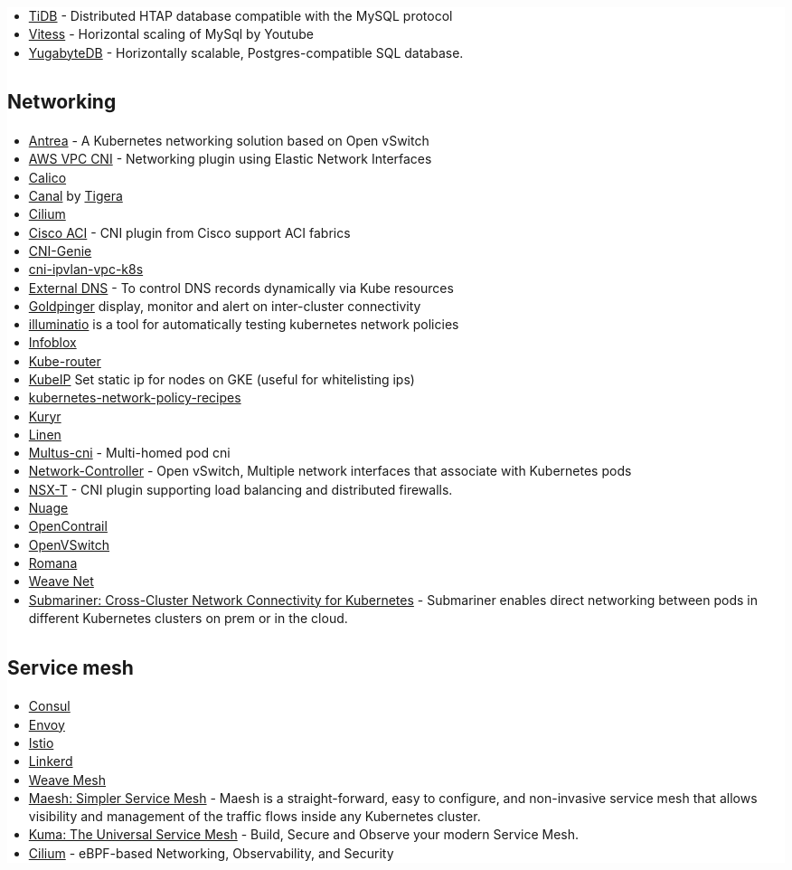 - [TiDB](https://github.com/pingcap/tidb) - Distributed HTAP database compatible with the MySQL protocol
- [Vitess](http://vitess.io/) - Horizontal scaling of MySql by Youtube
- [YugabyteDB](https://docs.yugabyte.com/latest/deploy/kubernetes/) - Horizontally scalable, Postgres-compatible SQL database.

## Networking

- [Antrea](https://github.com/vmware-tanzu/antrea/) - A Kubernetes networking solution based on Open vSwitch
- [AWS VPC CNI](https://github.com/aws/amazon-vpc-cni-k8s) - Networking plugin using Elastic Network Interfaces
- [Calico](http://www.projectcalico.org/)
- [Canal](https://github.com/tigera/canal) by [Tigera](https://github.com/tigera)
- [Cilium](https://github.com/cilium/cilium)
- [Cisco ACI](https://www.cisco.com/c/en/us/td/docs/switches/datacenter/aci/apic/sw/kb/b_Kubernetes_Integration_with_ACI.html) - CNI plugin from Cisco support ACI fabrics
- [CNI-Genie](https://github.com/Huawei-PaaS/CNI-Genie)
- [cni-ipvlan-vpc-k8s](https://github.com/lyft/cni-ipvlan-vpc-k8s)
- [External DNS](https://github.com/kubernetes-incubator/external-dns) - To control DNS records dynamically via Kube resources
- [Goldpinger](https://github.com/bloomberg/goldpinger) display, monitor and alert on inter-cluster connectivity
- [illuminatio](https://github.com/inovex/illuminatio) is a tool for automatically testing kubernetes network policies
- [Infoblox](https://github.com/infobloxopen/cni-infoblox)
- [Kube-router](http://github.com/cloudnativelabs/kube-router)
- [KubeIP](http://github.com/doitintl/kubeip) Set static ip for nodes on GKE (useful for whitelisting ips)
- [kubernetes-network-policy-recipes](https://github.com/ahmetb/kubernetes-network-policy-recipes)
- [Kuryr](https://github.com/openstack/kuryr-kubernetes)
- [Linen](https://github.com/John-Lin/linen-cni)
- [Multus-cni](https://github.com/Intel-Corp/multus-cni) - Multi-homed pod cni
- [Network-Controller](https://github.com/linkernetworks/network-controller) - Open vSwitch, Multiple network interfaces that associate with Kubernetes pods
- [NSX-T](https://www.vmware.com/products/nsx/cloud-native-apps.html) - CNI plugin supporting load balancing and distributed firewalls.
- [Nuage](https://github.com/nuagenetworks/nuage-kubernetes)
- [OpenContrail](https://github.com/Juniper/contrail-kubernetes)
- [OpenVSwitch](http://openvswitch.org/)
- [Romana](http://romana.io/)
- [Weave Net](http://www.weave.works/docs/net/latest/kubernetes/kube-addon/)
- [Submariner: Cross-Cluster Network Connectivity for Kubernetes](https://submariner.io) - Submariner enables direct networking between pods in different Kubernetes clusters on prem or in the cloud.

## Service mesh

- [Consul](https://www.consul.io/docs/platform/k8s/index.html)
- [Envoy](https://www.envoyproxy.io/)
- [Istio](http://istio.io/)
- [Linkerd](http://linkerd.io/getting-started/k8s/)
- [Weave Mesh](https://github.com/weaveworks/mesh)
- [Maesh: Simpler Service Mesh](https://github.com/containous/maesh) - Maesh is a straight-forward, easy to configure, and non-invasive service mesh that allows visibility and management of the traffic flows inside any Kubernetes cluster.
- [Kuma: The Universal Service Mesh](https://github.com/kong/kuma) - Build, Secure and Observe your modern Service Mesh.
- [Cilium](https://cilium.io/) - eBPF-based Networking, Observability, and Security
